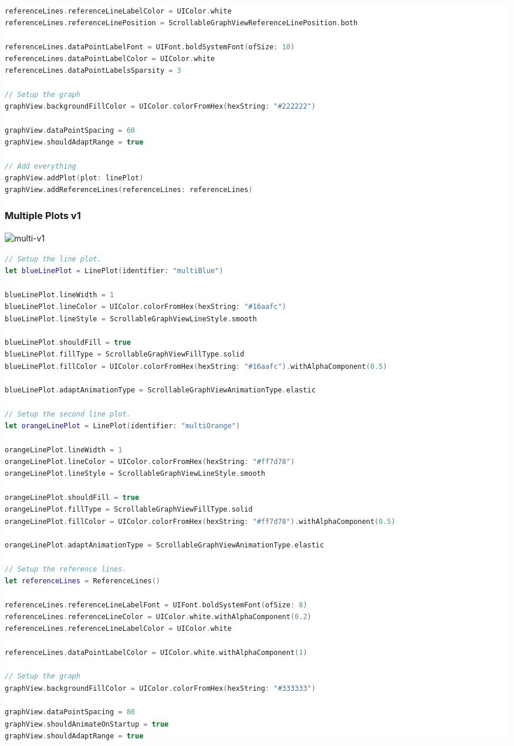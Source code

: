 ```swift
referenceLines.referenceLineLabelColor = UIColor.white
referenceLines.referenceLinePosition = ScrollableGraphViewReferenceLinePosition.both

referenceLines.dataPointLabelFont = UIFont.boldSystemFont(ofSize: 10)
referenceLines.dataPointLabelColor = UIColor.white
referenceLines.dataPointLabelsSparsity = 3

// Setup the graph
graphView.backgroundFillColor = UIColor.colorFromHex(hexString: "#222222")

graphView.dataPointSpacing = 60
graphView.shouldAdaptRange = true

// Add everything
graphView.addPlot(plot: linePlot)
graphView.addReferenceLines(referenceLines: referenceLines)
```

### Multiple Plots v1
![multi-v1](readme_images/gallery-v4/multi1.png)
```swift
// Setup the line plot.
let blueLinePlot = LinePlot(identifier: "multiBlue")

blueLinePlot.lineWidth = 1
blueLinePlot.lineColor = UIColor.colorFromHex(hexString: "#16aafc")
blueLinePlot.lineStyle = ScrollableGraphViewLineStyle.smooth

blueLinePlot.shouldFill = true
blueLinePlot.fillType = ScrollableGraphViewFillType.solid
blueLinePlot.fillColor = UIColor.colorFromHex(hexString: "#16aafc").withAlphaComponent(0.5)

blueLinePlot.adaptAnimationType = ScrollableGraphViewAnimationType.elastic

// Setup the second line plot.
let orangeLinePlot = LinePlot(identifier: "multiOrange")

orangeLinePlot.lineWidth = 1
orangeLinePlot.lineColor = UIColor.colorFromHex(hexString: "#ff7d78")
orangeLinePlot.lineStyle = ScrollableGraphViewLineStyle.smooth

orangeLinePlot.shouldFill = true
orangeLinePlot.fillType = ScrollableGraphViewFillType.solid
orangeLinePlot.fillColor = UIColor.colorFromHex(hexString: "#ff7d78").withAlphaComponent(0.5)

orangeLinePlot.adaptAnimationType = ScrollableGraphViewAnimationType.elastic

// Setup the reference lines.
let referenceLines = ReferenceLines()

referenceLines.referenceLineLabelFont = UIFont.boldSystemFont(ofSize: 8)
referenceLines.referenceLineColor = UIColor.white.withAlphaComponent(0.2)
referenceLines.referenceLineLabelColor = UIColor.white

referenceLines.dataPointLabelColor = UIColor.white.withAlphaComponent(1)

// Setup the graph
graphView.backgroundFillColor = UIColor.colorFromHex(hexString: "#333333")

graphView.dataPointSpacing = 80
graphView.shouldAnimateOnStartup = true
graphView.shouldAdaptRange = true
```